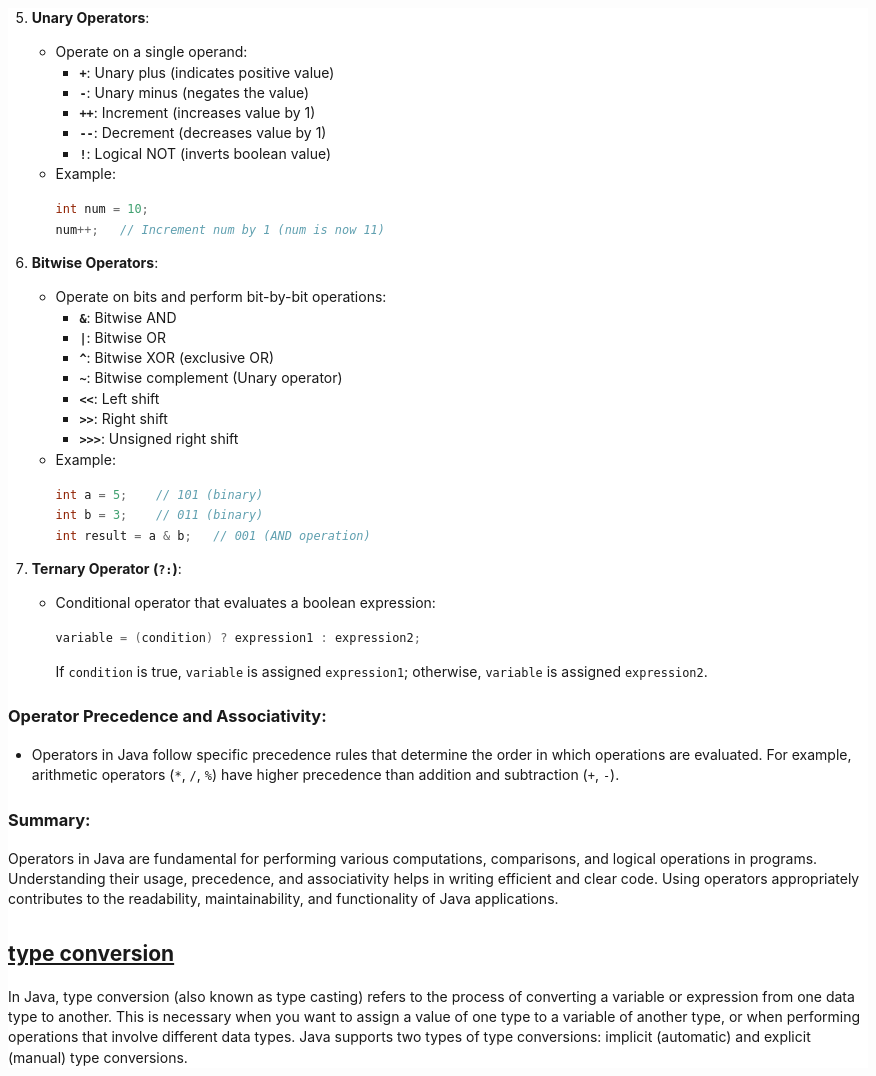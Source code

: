 5. **Unary Operators**:
   - Operate on a single operand:
     - **`+`**: Unary plus (indicates positive value)
     - **`-`**: Unary minus (negates the value)
     - **`++`**: Increment (increases value by 1)
     - **`--`**: Decrement (decreases value by 1)
     - **`!`**: Logical NOT (inverts boolean value)
   - Example:
     ```java
     int num = 10;
     num++;   // Increment num by 1 (num is now 11)
     ```

6. **Bitwise Operators**:
   - Operate on bits and perform bit-by-bit operations:
     - **`&`**: Bitwise AND
     - **`|`**: Bitwise OR
     - **`^`**: Bitwise XOR (exclusive OR)
     - **`~`**: Bitwise complement (Unary operator)
     - **`<<`**: Left shift
     - **`>>`**: Right shift
     - **`>>>`**: Unsigned right shift
   - Example:
     ```java
     int a = 5;    // 101 (binary)
     int b = 3;    // 011 (binary)
     int result = a & b;   // 001 (AND operation)
     ```

7. **Ternary Operator (`?:`)**:
   - Conditional operator that evaluates a boolean expression:
     ```java
     variable = (condition) ? expression1 : expression2;
     ```
     If `condition` is true, `variable` is assigned `expression1`; otherwise, `variable` is assigned `expression2`.

### Operator Precedence and Associativity:
- Operators in Java follow specific precedence rules that determine the order in which operations are evaluated. For example, arithmetic operators (`*`, `/`, `%`) have higher precedence than addition and subtraction (`+`, `-`).

### Summary:
Operators in Java are fundamental for performing various computations, comparisons, and logical operations in programs. Understanding their usage, precedence, and associativity helps in writing efficient and clear code. Using operators appropriately contributes to the readability, maintainability, and functionality of Java applications.

## <u>type conversion </u>
In Java, type conversion (also known as type casting) refers to the process of converting a variable or expression from one data type to another. This is necessary when you want to assign a value of one type to a variable of another type, or when performing operations that involve different data types. Java supports two types of type conversions: implicit (automatic) and explicit (manual) type conversions.
